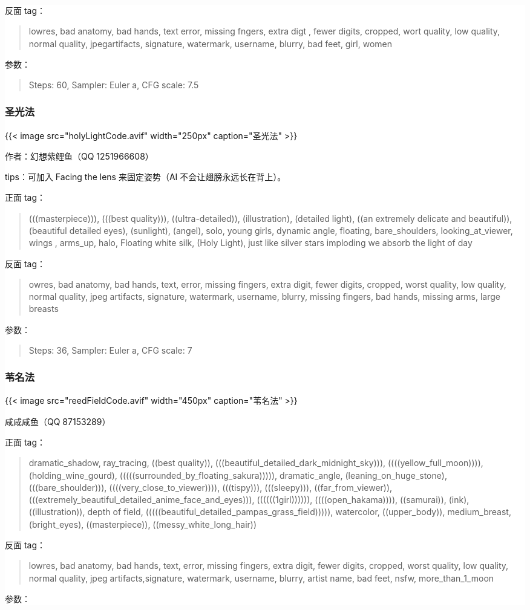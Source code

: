 反面 tag：

> lowres, bad anatomy, bad hands, text error, missing fngers, extra digt , fewer digits, cropped, wort quality, low quality, normal quality, jpegartifacts, signature, watermark, username, blurry, bad feet, girl, women

参数：

> Steps: 60, Sampler: Euler a, CFG scale: 7.5

### 圣光法

{{< image src="holyLightCode.avif" width="250px" caption="圣光法" >}}

作者：幻想紫鲤鱼（QQ 1251966608）

tips：可加入 Facing the lens 来固定姿势（AI 不会让翅膀永远长在背上）。

正面 tag：

> (((masterpiece))), (((best quality))), ((ultra-detailed)), (illustration), (detailed light), ((an extremely delicate and beautiful)), (beautiful detailed eyes), (sunlight), (angel), solo, young girls, dynamic angle, floating, bare_shoulders, looking_at_viewer, wings , arms_up, halo, Floating white silk, (Holy Light), just like silver stars imploding we absorb the light of day

反面 tag：

> owres, bad anatomy, bad hands, text, error, missing fingers, extra digit, fewer digits, cropped, worst quality, low quality, normal quality, jpeg artifacts, signature, watermark, username, blurry, missing fingers, bad hands, missing arms, large breasts

参数：

> Steps: 36, Sampler: Euler a, CFG scale: 7

### 苇名法

{{< image src="reedFieldCode.avif" width="450px" caption="苇名法" >}}

咸咸咸鱼（QQ 87153289）

正面 tag：

> dramatic_shadow, ray_tracing, ((best quality)), (((beautiful_detailed_dark_midnight_sky))), ((((yellow_full_moon)))), (holding_wine_gourd), (((((surrounded_by_floating_sakura))))), dramatic_angle, (leaning_on_huge_stone), (((bare_shoulder))), ((((very_close_to_viewer)))), (((tispy))), (((sleepy))), ((far_from_viewer)), (((extremely_beautiful_detailed_anime_face_and_eyes))), ((((((1girl)))))), ((((open_hakama)))), ((samurai)), (ink), ((illustration)), depth of field, (((((beautiful_detailed_pampas_grass_field))))), watercolor, ((upper_body)), medium_breast, (bright_eyes), ((masterpiece)), ((messy_white_long_hair))

反面 tag：

> lowres, bad anatomy, bad hands, text, error, missing fingers, extra digit, fewer digits, cropped, worst quality, low quality, normal quality, 
jpeg artifacts,signature, watermark, username, blurry, artist name, bad feet, nsfw, more_than_1_moon


参数：
